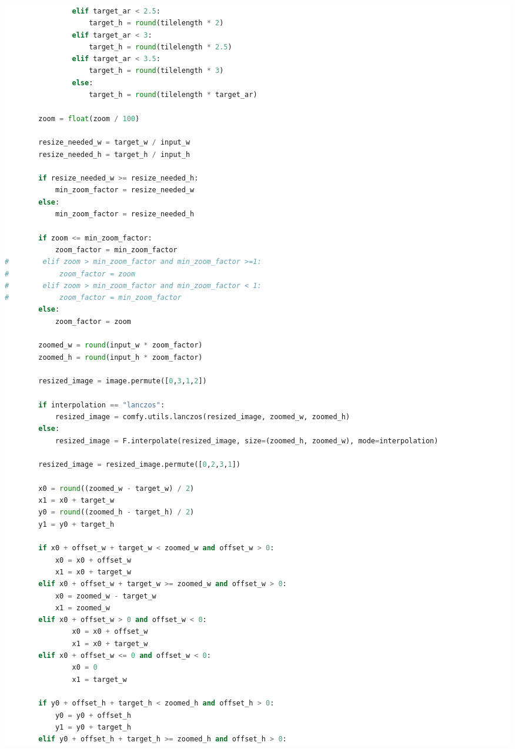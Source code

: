 ```python
                elif target_ar < 2.5:
                    target_h = round(tilelength * 2)
                elif target_ar < 3:
                    target_h = round(tilelength * 2.5)
                elif target_ar < 3.5:
                    target_h = round(tilelength * 3)
                else:
                    target_h = round(tilelength * target_ar)

        zoom = float(zoom / 100)

        resize_needed_w = target_w / input_w
        resize_needed_h = target_h / input_h

        if resize_needed_w >= resize_needed_h:
            min_zoom_factor = resize_needed_w
        else:
            min_zoom_factor = resize_needed_h

        if zoom <= min_zoom_factor:
            zoom_factor = min_zoom_factor
#        elif zoom > min_zoom_factor and min_zoom_factor >=1:
#            zoom_factor = zoom
#        elif zoom > min_zoom_factor and min_zoom_factor < 1:
#            zoom_factor = min_zoom_factor
        else:
            zoom_factor = zoom
            
        zoomed_w = round(input_w * zoom_factor)
        zoomed_h = round(input_h * zoom_factor)

        resized_image = image.permute([0,3,1,2])

        if interpolation == "lanczos":
            resized_image = comfy.utils.lanczos(resized_image, zoomed_w, zoomed_h)
        else:
            resized_image = F.interpolate(resized_image, size=(zoomed_h, zoomed_w), mode=interpolation)

        resized_image = resized_image.permute([0,2,3,1])
        
        x0 = round((zoomed_w - target_w) / 2)
        x1 = x0 + target_w
        y0 = round((zoomed_h - target_h) / 2)
        y1 = y0 + target_h

        if x0 + offset_w + target_w < zoomed_w and offset_w > 0:
            x0 = x0 + offset_w
            x1 = x0 + target_w
        elif x0 + offset_w + target_w >= zoomed_w and offset_w > 0:
            x0 = zoomed_w - target_w 
            x1 = zoomed_w
        elif x0 + offset_w > 0 and offset_w < 0:
                x0 = x0 + offset_w
                x1 = x0 + target_w
        elif x0 + offset_w <= 0 and offset_w < 0:
                x0 = 0
                x1 = target_w

        if y0 + offset_h + target_h < zoomed_h and offset_h > 0:
            y0 = y0 + offset_h
            y1 = y0 + target_h
        elif y0 + offset_h + target_h >= zoomed_h and offset_h > 0:
```